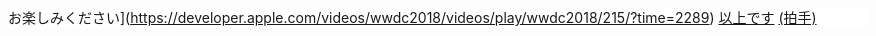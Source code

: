 お楽しみください](https://developer.apple.com/videos/wwdc2018/videos/play/wwdc2018/215/?time=2289) [以上です](https://developer.apple.com/videos/wwdc2018/videos/play/wwdc2018/215/?time=2293) [(拍手)](https://developer.apple.com/videos/wwdc2018/videos/play/wwdc2018/215/?time=2294)
